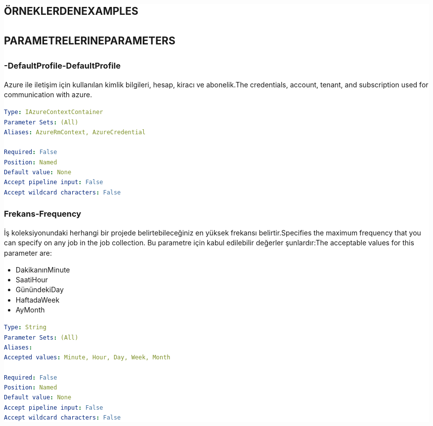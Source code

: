 ## <span data-ttu-id="b6222-107">ÖRNEKLERDEN</span><span class="sxs-lookup"><span data-stu-id="b6222-107">EXAMPLES</span></span>

## <span data-ttu-id="b6222-108">PARAMETRELERINE</span><span class="sxs-lookup"><span data-stu-id="b6222-108">PARAMETERS</span></span>

### <span data-ttu-id="b6222-109">-DefaultProfile</span><span class="sxs-lookup"><span data-stu-id="b6222-109">-DefaultProfile</span></span>
<span data-ttu-id="b6222-110">Azure ile iletişim için kullanılan kimlik bilgileri, hesap, kiracı ve abonelik.</span><span class="sxs-lookup"><span data-stu-id="b6222-110">The credentials, account, tenant, and subscription used for communication with azure.</span></span>

```yaml
Type: IAzureContextContainer
Parameter Sets: (All)
Aliases: AzureRmContext, AzureCredential

Required: False
Position: Named
Default value: None
Accept pipeline input: False
Accept wildcard characters: False
```

### <span data-ttu-id="b6222-111">Frekans</span><span class="sxs-lookup"><span data-stu-id="b6222-111">-Frequency</span></span>
<span data-ttu-id="b6222-112">İş koleksiyonundaki herhangi bir projede belirtebileceğiniz en yüksek frekansı belirtir.</span><span class="sxs-lookup"><span data-stu-id="b6222-112">Specifies the maximum frequency that you can specify on any job in the job collection.</span></span>
<span data-ttu-id="b6222-113">Bu parametre için kabul edilebilir değerler şunlardır:</span><span class="sxs-lookup"><span data-stu-id="b6222-113">The acceptable values for this parameter are:</span></span>

- <span data-ttu-id="b6222-114">Dakikanın</span><span class="sxs-lookup"><span data-stu-id="b6222-114">Minute</span></span> 
- <span data-ttu-id="b6222-115">Saati</span><span class="sxs-lookup"><span data-stu-id="b6222-115">Hour</span></span> 
- <span data-ttu-id="b6222-116">Günündeki</span><span class="sxs-lookup"><span data-stu-id="b6222-116">Day</span></span> 
- <span data-ttu-id="b6222-117">Haftada</span><span class="sxs-lookup"><span data-stu-id="b6222-117">Week</span></span> 
- <span data-ttu-id="b6222-118">Ay</span><span class="sxs-lookup"><span data-stu-id="b6222-118">Month</span></span>

```yaml
Type: String
Parameter Sets: (All)
Aliases: 
Accepted values: Minute, Hour, Day, Week, Month

Required: False
Position: Named
Default value: None
Accept pipeline input: False
Accept wildcard characters: False
```
